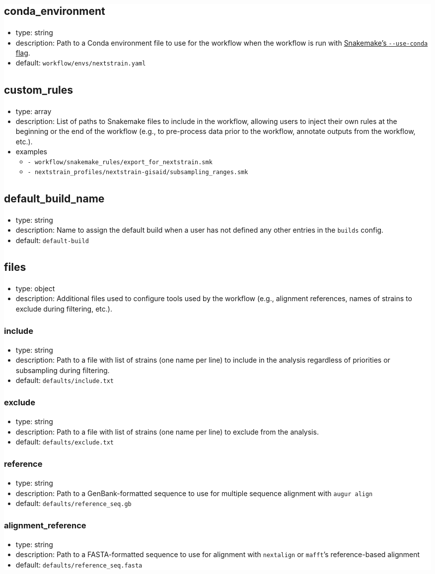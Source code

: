 ## conda_environment
* type: string
* description: Path to a Conda environment file to use for the workflow when the workflow is run with [Snakemake’s `--use-conda` flag](https://snakemake.readthedocs.io/en/stable/snakefiles/deployment.html#integrated-package-management).
* default: `workflow/envs/nextstrain.yaml`

## custom_rules
* type: array
* description:  List of paths to Snakemake files to include in the workflow, allowing users to inject their own rules at the beginning or the end of the workflow (e.g., to pre-process data prior to the workflow, annotate outputs from the workflow, etc.).
* examples
	* `- workflow/snakemake_rules/export_for_nextstrain.smk`
	* `- nextstrain_profiles/nextstrain-gisaid/subsampling_ranges.smk`

## default_build_name
* type: string
* description: Name to assign the default build when a user has not defined any other entries in the `builds` config.
* default: `default-build`

## files
* type: object
* description: Additional files used to configure tools used by the workflow (e.g., alignment references, names of strains to exclude during filtering, etc.).

### include
* type: string
* description: Path to a file with list of strains (one name per line) to include in the analysis regardless of priorities or subsampling during filtering.
* default: `defaults/include.txt`

### exclude
* type: string
* description: Path to a file with list of strains (one name per line) to exclude from the analysis.
* default: `defaults/exclude.txt`

### reference
* type: string
* description: Path to a GenBank-formatted sequence to use for multiple sequence alignment with `augur align`
* default: `defaults/reference_seq.gb`

### alignment_reference
* type: string
* description: Path to a FASTA-formatted sequence to use for alignment with `nextalign` or `mafft`’s reference-based alignment
* default: `defaults/reference_seq.fasta`
